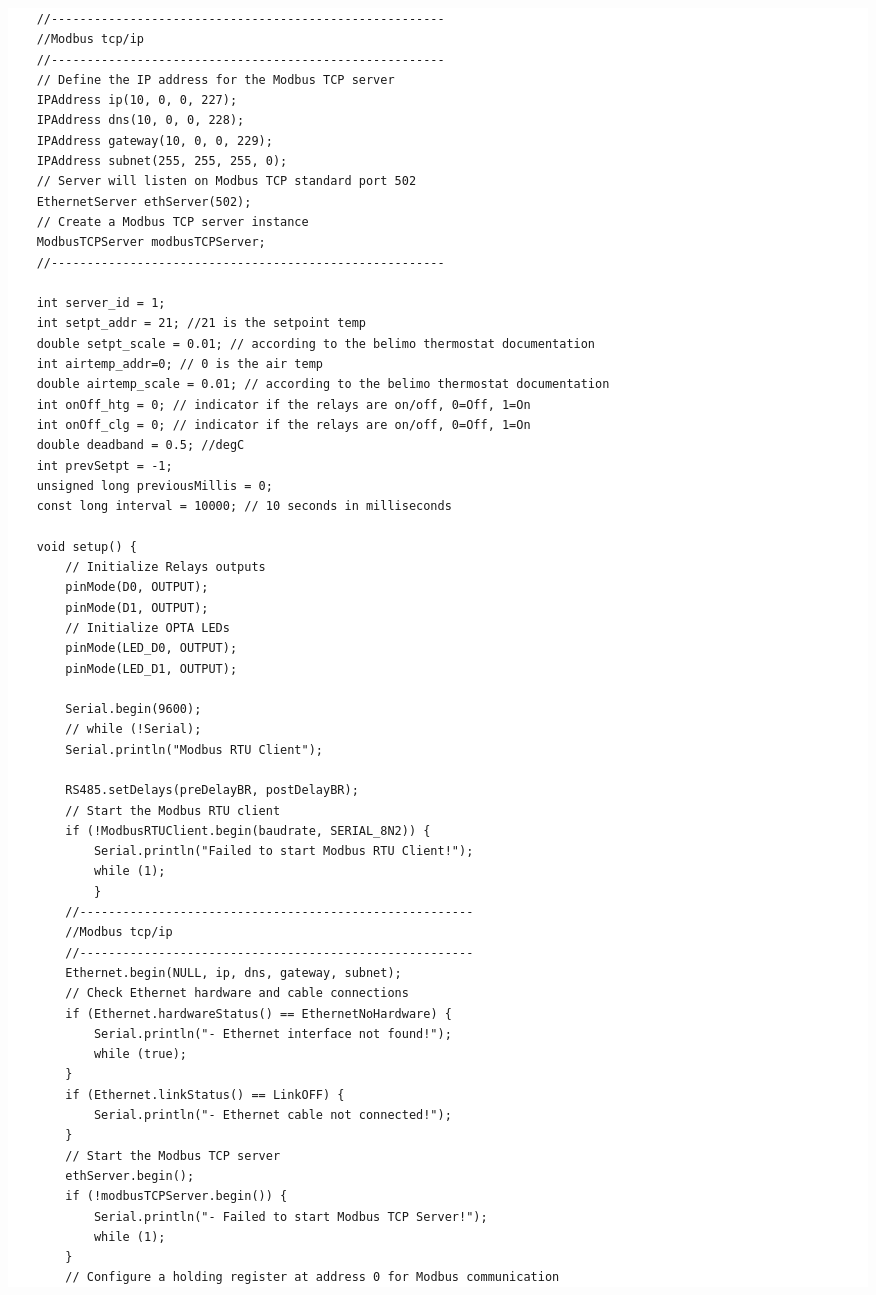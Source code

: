 ``` {dropdown} ctrl_belimo_tstat
    //-------------------------------------------------------
    //Modbus tcp/ip
    //-------------------------------------------------------
    // Define the IP address for the Modbus TCP server
    IPAddress ip(10, 0, 0, 227);
    IPAddress dns(10, 0, 0, 228);
    IPAddress gateway(10, 0, 0, 229);
    IPAddress subnet(255, 255, 255, 0);
    // Server will listen on Modbus TCP standard port 502
    EthernetServer ethServer(502);
    // Create a Modbus TCP server instance
    ModbusTCPServer modbusTCPServer;
    //-------------------------------------------------------

    int server_id = 1;
    int setpt_addr = 21; //21 is the setpoint temp
    double setpt_scale = 0.01; // according to the belimo thermostat documentation
    int airtemp_addr=0; // 0 is the air temp
    double airtemp_scale = 0.01; // according to the belimo thermostat documentation
    int onOff_htg = 0; // indicator if the relays are on/off, 0=Off, 1=On
    int onOff_clg = 0; // indicator if the relays are on/off, 0=Off, 1=On
    double deadband = 0.5; //degC
    int prevSetpt = -1;
    unsigned long previousMillis = 0;  
    const long interval = 10000; // 10 seconds in milliseconds

    void setup() {
        // Initialize Relays outputs
        pinMode(D0, OUTPUT);
        pinMode(D1, OUTPUT);
        // Initialize OPTA LEDs
        pinMode(LED_D0, OUTPUT);
        pinMode(LED_D1, OUTPUT);

        Serial.begin(9600);
        // while (!Serial);
        Serial.println("Modbus RTU Client");

        RS485.setDelays(preDelayBR, postDelayBR);
        // Start the Modbus RTU client
        if (!ModbusRTUClient.begin(baudrate, SERIAL_8N2)) {
            Serial.println("Failed to start Modbus RTU Client!");
            while (1);
            }
        //-------------------------------------------------------
        //Modbus tcp/ip
        //-------------------------------------------------------
        Ethernet.begin(NULL, ip, dns, gateway, subnet);
        // Check Ethernet hardware and cable connections
        if (Ethernet.hardwareStatus() == EthernetNoHardware) {
            Serial.println("- Ethernet interface not found!");
            while (true);
        }
        if (Ethernet.linkStatus() == LinkOFF) {
            Serial.println("- Ethernet cable not connected!");
        }
        // Start the Modbus TCP server
        ethServer.begin();
        if (!modbusTCPServer.begin()) {
            Serial.println("- Failed to start Modbus TCP Server!");
            while (1);
        }
        // Configure a holding register at address 0 for Modbus communication
```